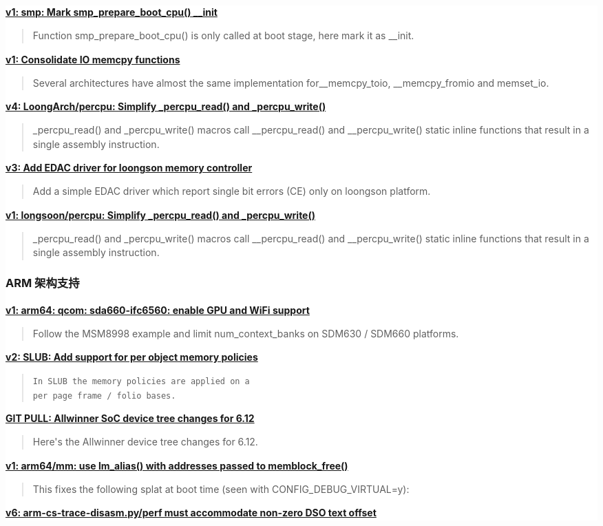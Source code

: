 **[v1: smp: Mark smp_prepare_boot_cpu() __init](http://lore.kernel.org/loongarch/20240907082720.452148-1-maobibo@loongson.cn/)**

> Function smp_prepare_boot_cpu() is only called at boot stage, here
> mark it as __init.

**[v1: Consolidate IO memcpy functions](http://lore.kernel.org/loongarch/20240906114151.519028-1-jvetter@kalrayinc.com/)**

> Several architectures have almost the same implementation
> for__memcpy_toio, __memcpy_fromio and memset_io.

**[v4: LoongArch/percpu: Simplify _percpu_read() and _percpu_write()](http://lore.kernel.org/loongarch/20240906065807.1103275-1-ubizjak@gmail.com/)**

> _percpu_read() and _percpu_write() macros call __percpu_read()
> and __percpu_write() static inline functions that result in a single
> assembly instruction.

**[v3: Add EDAC driver for loongson memory controller](http://lore.kernel.org/loongarch/20240903114714.11428-1-zhaoqunqin@loongson.cn/)**

> Add a simple EDAC driver which report single bit errors (CE) only on
> loongson platform.

**[v1: longsoon/percpu: Simplify _percpu_read() and _percpu_write()](http://lore.kernel.org/loongarch/20240903102342.36957-1-ubizjak@gmail.com/)**

> _percpu_read() and _percpu_write() macros call __percpu_read()
> and __percpu_write() static inline functions that result in a single
> assembly instruction.

### ARM 架构支持

**[v1: arm64: qcom: sda660-ifc6560: enable GPU and WiFi support](http://lore.kernel.org/linux-arm-kernel/20240907-sdm660-wifi-v1-0-e316055142f8@linaro.org/)**

> Follow the MSM8998 example and limit num_context_banks on SDM630 /
> SDM660 platforms.

**[v2: SLUB: Add support for per object memory policies](http://lore.kernel.org/linux-arm-kernel/20240906-strict_numa-v2-1-f104e6de6d1e@gentwo.org/)**

>     In SLUB the memory policies are applied on a
>     per page frame / folio bases.

**[GIT PULL: Allwinner SoC device tree changes for 6.12](http://lore.kernel.org/linux-arm-kernel/ZtnZRhTwsBeO7Qtb@wens.tw/)**

> Here's the Allwinner device tree changes for 6.12.

**[v1: arm64/mm: use lm_alias() with addresses passed to memblock_free()](http://lore.kernel.org/linux-arm-kernel/20240905130115.4135490-1-joey.gouly@arm.com/)**

> This fixes the following splat at boot time (seen with CONFIG_DEBUG_VIRTUAL=y):

**[v6: arm-cs-trace-disasm.py/perf must accommodate non-zero DSO text offset](http://lore.kernel.org/linux-arm-kernel/cover.1725493961.git.scclevenger@os.amperecomputing.com/)**
